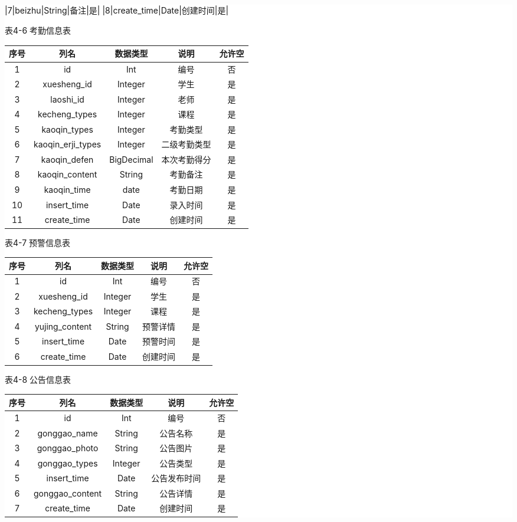 |7|beizhu|String|备注|是|
|8|create\_time|Date|创建时间|是|

表4-6 考勤信息表

|序号|列名|数据类型|说明|允许空|
| :-: | :-: | :-: | :-: | :-: |
|1|id|Int|编号|否|
|2|xuesheng\_id|Integer|学生|是|
|3|laoshi\_id|Integer|老师|是|
|4|kecheng\_types|Integer|课程|是|
|5|kaoqin\_types|Integer|考勤类型|是|
|6|kaoqin\_erji\_types|Integer|二级考勤类型|是|
|7|kaoqin\_defen|BigDecimal|本次考勤得分|是|
|8|kaoqin\_content|String|考勤备注|是|
|9|kaoqin\_time|date|考勤日期|是|
|10|insert\_time|Date|录入时间|是|
|11|create\_time|Date|创建时间|是|

表4-7 预警信息表

|序号|列名|数据类型|说明|允许空|
| :-: | :-: | :-: | :-: | :-: |
|1|id|Int|编号|否|
|2|xuesheng\_id|Integer|学生|是|
|3|kecheng\_types|Integer|课程|是|
|4|yujing\_content|String|预警详情|是|
|5|insert\_time|Date|预警时间|是|
|6|create\_time|Date|创建时间|是|

表4-8 公告信息表

|序号|列名|数据类型|说明|允许空|
| :-: | :-: | :-: | :-: | :-: |
|1|id|Int|编号|否|
|2|gonggao\_name|String|公告名称|是|
|3|gonggao\_photo|String|公告图片|是|
|4|gonggao\_types|Integer|公告类型|是|
|5|insert\_time|Date|公告发布时间|是|
|6|gonggao\_content|String|公告详情|是|
|7|create\_time|Date|创建时间|是|
